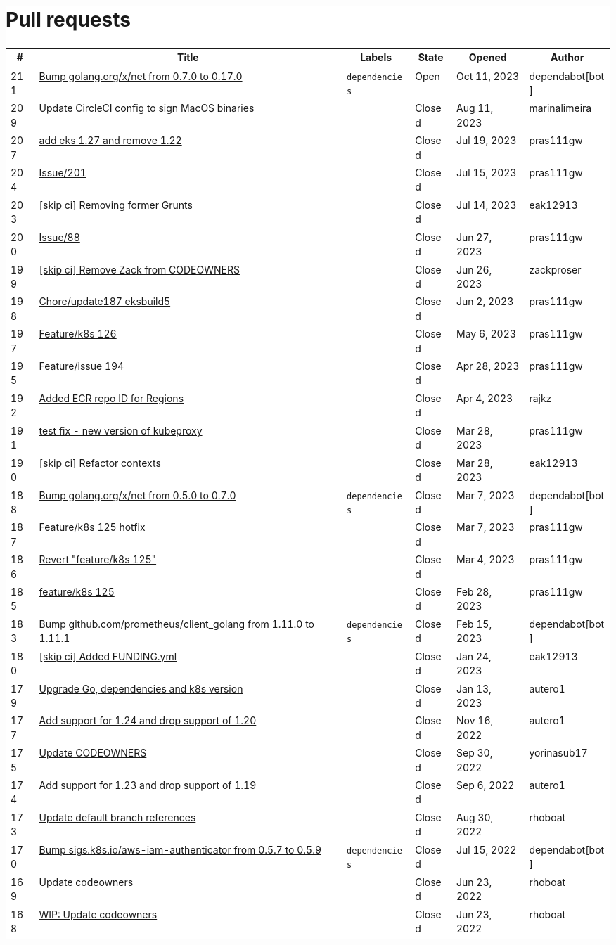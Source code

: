 # Pull requests

\# | Title | Labels | State | Opened | Author
---|-------|--------|--------|--------|-------
211 | [Bump golang.org/x/net from 0.7.0 to 0.17.0](https://github.com/terraform-modules-krish/kubergrunt/blob/main/.github/PULL_REQUESTS/211.md) |  `dependencies`  | Open | Oct 11, 2023 | dependabot[bot]
209 | [Update CircleCI config to sign MacOS binaries](https://github.com/terraform-modules-krish/kubergrunt/blob/main/.github/PULL_REQUESTS/209.md) |  | Closed | Aug 11, 2023 | marinalimeira
207 | [add eks 1.27 and remove 1.22](https://github.com/terraform-modules-krish/kubergrunt/blob/main/.github/PULL_REQUESTS/207.md) |  | Closed | Jul 19, 2023 | pras111gw
204 | [Issue/201](https://github.com/terraform-modules-krish/kubergrunt/blob/main/.github/PULL_REQUESTS/204.md) |  | Closed | Jul 15, 2023 | pras111gw
203 | [[skip ci] Removing former Grunts](https://github.com/terraform-modules-krish/kubergrunt/blob/main/.github/PULL_REQUESTS/203.md) |  | Closed | Jul 14, 2023 | eak12913
200 | [Issue/88](https://github.com/terraform-modules-krish/kubergrunt/blob/main/.github/PULL_REQUESTS/200.md) |  | Closed | Jun 27, 2023 | pras111gw
199 | [[skip ci] Remove Zack from CODEOWNERS](https://github.com/terraform-modules-krish/kubergrunt/blob/main/.github/PULL_REQUESTS/199.md) |  | Closed | Jun 26, 2023 | zackproser
198 | [Chore/update187 eksbuild5](https://github.com/terraform-modules-krish/kubergrunt/blob/main/.github/PULL_REQUESTS/198.md) |  | Closed | Jun 2, 2023 | pras111gw
197 | [Feature/k8s 126](https://github.com/terraform-modules-krish/kubergrunt/blob/main/.github/PULL_REQUESTS/197.md) |  | Closed | May 6, 2023 | pras111gw
195 | [Feature/issue 194](https://github.com/terraform-modules-krish/kubergrunt/blob/main/.github/PULL_REQUESTS/195.md) |  | Closed | Apr 28, 2023 | pras111gw
192 | [Added ECR repo ID for Regions](https://github.com/terraform-modules-krish/kubergrunt/blob/main/.github/PULL_REQUESTS/192.md) |  | Closed | Apr 4, 2023 | rajkz
191 | [test fix - new version of kubeproxy](https://github.com/terraform-modules-krish/kubergrunt/blob/main/.github/PULL_REQUESTS/191.md) |  | Closed | Mar 28, 2023 | pras111gw
190 | [[skip ci] Refactor contexts](https://github.com/terraform-modules-krish/kubergrunt/blob/main/.github/PULL_REQUESTS/190.md) |  | Closed | Mar 28, 2023 | eak12913
188 | [Bump golang.org/x/net from 0.5.0 to 0.7.0](https://github.com/terraform-modules-krish/kubergrunt/blob/main/.github/PULL_REQUESTS/188.md) |  `dependencies`  | Closed | Mar 7, 2023 | dependabot[bot]
187 | [Feature/k8s 125 hotfix](https://github.com/terraform-modules-krish/kubergrunt/blob/main/.github/PULL_REQUESTS/187.md) |  | Closed | Mar 7, 2023 | pras111gw
186 | [Revert "feature/k8s 125"](https://github.com/terraform-modules-krish/kubergrunt/blob/main/.github/PULL_REQUESTS/186.md) |  | Closed | Mar 4, 2023 | pras111gw
185 | [feature/k8s 125](https://github.com/terraform-modules-krish/kubergrunt/blob/main/.github/PULL_REQUESTS/185.md) |  | Closed | Feb 28, 2023 | pras111gw
183 | [Bump github.com/prometheus/client_golang from 1.11.0 to 1.11.1](https://github.com/terraform-modules-krish/kubergrunt/blob/main/.github/PULL_REQUESTS/183.md) |  `dependencies`  | Closed | Feb 15, 2023 | dependabot[bot]
180 | [[skip ci] Added FUNDING.yml](https://github.com/terraform-modules-krish/kubergrunt/blob/main/.github/PULL_REQUESTS/180.md) |  | Closed | Jan 24, 2023 | eak12913
179 | [Upgrade Go, dependencies and k8s version](https://github.com/terraform-modules-krish/kubergrunt/blob/main/.github/PULL_REQUESTS/179.md) |  | Closed | Jan 13, 2023 | autero1
177 | [Add support for 1.24 and drop support of 1.20](https://github.com/terraform-modules-krish/kubergrunt/blob/main/.github/PULL_REQUESTS/177.md) |  | Closed | Nov 16, 2022 | autero1
175 | [Update CODEOWNERS](https://github.com/terraform-modules-krish/kubergrunt/blob/main/.github/PULL_REQUESTS/175.md) |  | Closed | Sep 30, 2022 | yorinasub17
174 | [Add support for 1.23 and drop support of 1.19](https://github.com/terraform-modules-krish/kubergrunt/blob/main/.github/PULL_REQUESTS/174.md) |  | Closed | Sep 6, 2022 | autero1
173 | [Update default branch references](https://github.com/terraform-modules-krish/kubergrunt/blob/main/.github/PULL_REQUESTS/173.md) |  | Closed | Aug 30, 2022 | rhoboat
170 | [Bump sigs.k8s.io/aws-iam-authenticator from 0.5.7 to 0.5.9](https://github.com/terraform-modules-krish/kubergrunt/blob/main/.github/PULL_REQUESTS/170.md) |  `dependencies`  | Closed | Jul 15, 2022 | dependabot[bot]
169 | [Update codeowners](https://github.com/terraform-modules-krish/kubergrunt/blob/main/.github/PULL_REQUESTS/169.md) |  | Closed | Jun 23, 2022 | rhoboat
168 | [WIP: Update codeowners](https://github.com/terraform-modules-krish/kubergrunt/blob/main/.github/PULL_REQUESTS/168.md) |  | Closed | Jun 23, 2022 | rhoboat
